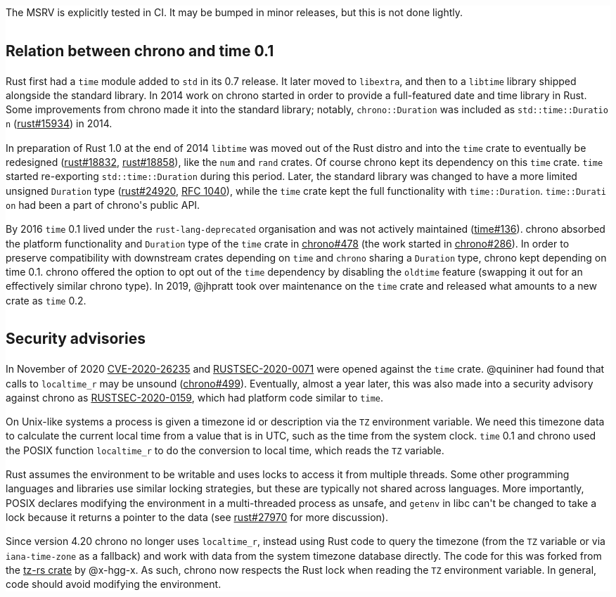 The MSRV is explicitly tested in CI. It may be bumped in minor releases, but this is not done
lightly.

## Relation between chrono and time 0.1

Rust first had a `time` module added to `std` in its 0.7 release. It later moved to
`libextra`, and then to a `libtime` library shipped alongside the standard library. In 2014
work on chrono started in order to provide a full-featured date and time library in Rust.
Some improvements from chrono made it into the standard library; notably, `chrono::Duration`
was included as `std::time::Duration` ([rust#15934]) in 2014.

In preparation of Rust 1.0 at the end of 2014 `libtime` was moved out of the Rust distro and
into the `time` crate to eventually be redesigned ([rust#18832], [rust#18858]), like the
`num` and `rand` crates. Of course chrono kept its dependency on this `time` crate. `time`
started re-exporting `std::time::Duration` during this period. Later, the standard library was
changed to have a more limited unsigned `Duration` type ([rust#24920], [RFC 1040]), while the
`time` crate kept the full functionality with `time::Duration`. `time::Duration` had been a
part of chrono's public API.

By 2016 `time` 0.1 lived under the `rust-lang-deprecated` organisation and was not actively
maintained ([time#136]). chrono absorbed the platform functionality and `Duration` type of the
`time` crate in [chrono#478] (the work started in [chrono#286]). In order to preserve
compatibility with downstream crates depending on `time` and `chrono` sharing a `Duration`
type, chrono kept depending on time 0.1. chrono offered the option to opt out of the `time`
dependency by disabling the `oldtime` feature (swapping it out for an effectively similar
chrono type). In 2019, @jhpratt took over maintenance on the `time` crate and released what
amounts to a new crate as `time` 0.2.

[rust#15934]: https://github.com/rust-lang/rust/pull/15934
[rust#18832]: https://github.com/rust-lang/rust/pull/18832#issuecomment-62448221
[rust#18858]: https://github.com/rust-lang/rust/pull/18858
[rust#24920]: https://github.com/rust-lang/rust/pull/24920
[RFC 1040]: https://rust-lang.github.io/rfcs/1040-duration-reform.html
[time#136]: https://github.com/time-rs/time/issues/136
[chrono#286]: https://github.com/chronotope/chrono/pull/286
[chrono#478]: https://github.com/chronotope/chrono/pull/478

## Security advisories

In November of 2020 [CVE-2020-26235] and [RUSTSEC-2020-0071] were opened against the `time` crate.
@quininer had found that calls to `localtime_r` may be unsound ([chrono#499]). Eventually, almost
a year later, this was also made into a security advisory against chrono as [RUSTSEC-2020-0159],
which had platform code similar to `time`.

On Unix-like systems a process is given a timezone id or description via the `TZ` environment
variable. We need this timezone data to calculate the current local time from a value that is
in UTC, such as the time from the system clock. `time` 0.1 and chrono used the POSIX function
`localtime_r` to do the conversion to local time, which reads the `TZ` variable.

Rust assumes the environment to be writable and uses locks to access it from multiple threads.
Some other programming languages and libraries use similar locking strategies, but these are
typically not shared across languages. More importantly, POSIX declares modifying the
environment in a multi-threaded process as unsafe, and `getenv` in libc can't be changed to
take a lock because it returns a pointer to the data (see [rust#27970] for more discussion).

Since version 4.20 chrono no longer uses `localtime_r`, instead using Rust code to query the
timezone (from the `TZ` variable or via `iana-time-zone` as a fallback) and work with data
from the system timezone database directly. The code for this was forked from the [tz-rs crate]
by @x-hgg-x. As such, chrono now respects the Rust lock when reading the `TZ` environment
variable. In general, code should avoid modifying the environment.

[CVE-2020-26235]: https://nvd.nist.gov/vuln/detail/CVE-2020-26235
[RUSTSEC-2020-0071]: https://rustsec.org/advisories/RUSTSEC-2020-0071
[chrono#499]: https://github.com/chronotope/chrono/pull/499
[RUSTSEC-2020-0159]: https://rustsec.org/advisories/RUSTSEC-2020-0159.html
[rust#27970]: https://github.com/rust-lang/rust/issues/27970
[chrono#677]: https://github.com/chronotope/chrono/pull/677
[tz-rs crate]: https://crates.io/crates/tz-rs


[proleptic Gregorian calendar]: https://en.wikipedia.org/wiki/Proleptic_Gregorian_calendar
[Chrono-TZ]: https://crates.io/crates/chrono-tz
[`tzfile`]: https://crates.io/crates/tzfile
[serde]: https://github.com/serde-rs/serde
[rkyv]: https://github.com/rkyv/rkyv
[cargo docs]: https://doc.rust-lang.org/cargo/reference/specifying-dependencies.html#choosing-features
[chrono#1095]: https://github.com/chronotope/chrono/pull/1095
[^1]: `%C`, `%y`:
[^2]: `%U`:
[^3]: `%G`, `%g`, `%V`:
[^4]: `%S`:
[^5]: `%+`: Same as `%Y-%m-%dT%H:%M:%S%.f%:z`, i.e. 0, 3, 6 or 9 fractional
[^6]: `%s`:
[^7]: `%f`, `%.f`:
[^8]: `%Z`:
[`format`]: crate::DateTime::format
[`format_with_items`]: crate::DateTime::format
[`parse_from_str`]: crate::DateTime::parse_from_str
[`DateTime`]: crate::DateTime
[`format::parse()`]: crate::format::parse()
